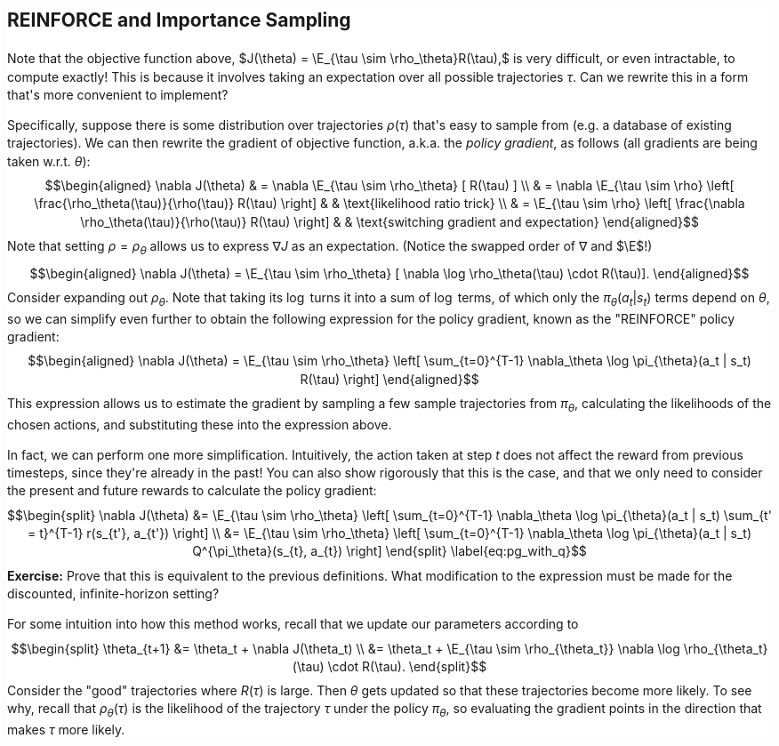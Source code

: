 ## REINFORCE and Importance Sampling

Note that the objective function above,
$J(\theta) = \E_{\tau \sim \rho_\theta}R(\tau),$ is very difficult, or
even intractable, to compute exactly! This is because it involves taking
an expectation over all possible trajectories $\tau.$ Can we rewrite
this in a form that's more convenient to implement?

Specifically, suppose there is some distribution over trajectories
$\rho(\tau)$ that's easy to sample from (e.g. a database of existing
trajectories). We can then rewrite the gradient of objective function,
a.k.a. the *policy gradient*, as follows (all gradients are being taken
w.r.t. $\theta$): $$\begin{aligned}
    \nabla J(\theta) & = \nabla \E_{\tau \sim \rho_\theta} [ R(\tau) ]                                                                                         \\
                     & = \nabla \E_{\tau \sim \rho} \left[ \frac{\rho_\theta(\tau)}{\rho(\tau)} R(\tau) \right] &  & \text{likelihood ratio trick}             \\
                     & = \E_{\tau \sim \rho} \left[ \frac{\nabla \rho_\theta(\tau)}{\rho(\tau)} R(\tau) \right] &  & \text{switching gradient and expectation}
\end{aligned}$$ Note that setting $\rho = \rho_\theta$ allows us to
express $\nabla J$ as an expectation. (Notice the swapped order of
$\nabla$ and $\E$!) $$\begin{aligned}
    \nabla J(\theta) = \E_{\tau \sim \rho_\theta} [ \nabla \log \rho_\theta(\tau) \cdot R(\tau)].
\end{aligned}$$ Consider expanding out $\rho_\theta.$ Note that taking
its $\log$ turns it into a sum of $\log$ terms, of which only the
$\pi_\theta(a_t | s_t)$ terms depend on $\theta,$ so we can simplify
even further to obtain the following expression for the policy gradient,
known as the "REINFORCE" policy gradient: $$\begin{aligned}
    \nabla J(\theta) = \E_{\tau \sim \rho_\theta} \left[ \sum_{t=0}^{T-1} \nabla_\theta \log \pi_{\theta}(a_t | s_t) R(\tau) \right]
\end{aligned}$$ This expression allows us to estimate the gradient by
sampling a few sample trajectories from $\pi_\theta,$ calculating the
likelihoods of the chosen actions, and substituting these into the
expression above.

In fact, we can perform one more simplification. Intuitively, the action
taken at step $t$ does not affect the reward from previous timesteps,
since they're already in the past! You can also show rigorously that
this is the case, and that we only need to consider the present and
future rewards to calculate the policy gradient: $$\begin{split}
        \nabla J(\theta) &= \E_{\tau \sim \rho_\theta} \left[ \sum_{t=0}^{T-1} \nabla_\theta \log \pi_{\theta}(a_t | s_t) \sum_{t' = t}^{T-1} r(s_{t'}, a_{t'}) \right] \\
        &= \E_{\tau \sim \rho_\theta} \left[ \sum_{t=0}^{T-1} \nabla_\theta \log \pi_{\theta}(a_t | s_t) Q^{\pi_\theta}(s_{t}, a_{t}) \right]
    \end{split}
    \label{eq:pg_with_q}$$ **Exercise:** Prove that this is equivalent
to the previous definitions. What modification to the expression must be
made for the discounted, infinite-horizon setting?

For some intuition into how this method works, recall that we update our
parameters according to $$\begin{split}
        \theta_{t+1} &= \theta_t + \nabla J(\theta_t) \\
        &= \theta_t + \E_{\tau \sim \rho_{\theta_t}} \nabla \log \rho_{\theta_t}(\tau) \cdot R(\tau).
    \end{split}$$ Consider the "good" trajectories where $R(\tau)$ is
large. Then $\theta$ gets updated so that these trajectories become more
likely. To see why, recall that $\rho_{\theta}(\tau)$ is the likelihood
of the trajectory $\tau$ under the policy $\pi_\theta,$ so evaluating
the gradient points in the direction that makes $\tau$ more likely.
